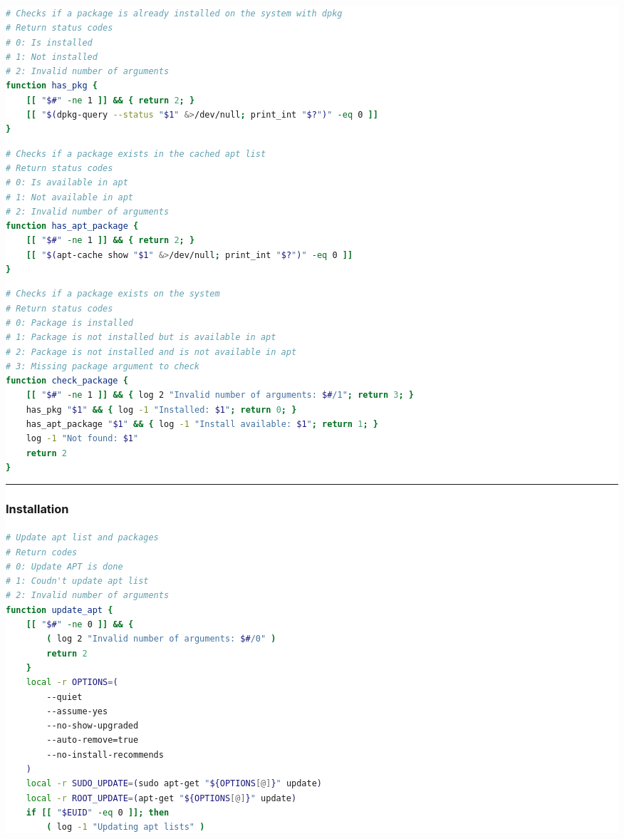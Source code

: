```bash
# Checks if a package is already installed on the system with dpkg
# Return status codes
# 0: Is installed
# 1: Not installed
# 2: Invalid number of arguments
function has_pkg {
    [[ "$#" -ne 1 ]] && { return 2; }
    [[ "$(dpkg-query --status "$1" &>/dev/null; print_int "$?")" -eq 0 ]]
}
```

```bash
# Checks if a package exists in the cached apt list
# Return status codes
# 0: Is available in apt
# 1: Not available in apt
# 2: Invalid number of arguments
function has_apt_package {
    [[ "$#" -ne 1 ]] && { return 2; }
    [[ "$(apt-cache show "$1" &>/dev/null; print_int "$?")" -eq 0 ]]
}
```

```bash
# Checks if a package exists on the system
# Return status codes
# 0: Package is installed
# 1: Package is not installed but is available in apt
# 2: Package is not installed and is not available in apt
# 3: Missing package argument to check
function check_package {
    [[ "$#" -ne 1 ]] && { log 2 "Invalid number of arguments: $#/1"; return 3; }
    has_pkg "$1" && { log -1 "Installed: $1"; return 0; }
    has_apt_package "$1" && { log -1 "Install available: $1"; return 1; }
    log -1 "Not found: $1"
    return 2
}
```

---

### Installation

```bash
# Update apt list and packages
# Return codes
# 0: Update APT is done
# 1: Coudn't update apt list
# 2: Invalid number of arguments
function update_apt {
    [[ "$#" -ne 0 ]] && {
        ( log 2 "Invalid number of arguments: $#/0" )
        return 2
    }
    local -r OPTIONS=(
        --quiet
        --assume-yes
        --no-show-upgraded
        --auto-remove=true
        --no-install-recommends
    )
    local -r SUDO_UPDATE=(sudo apt-get "${OPTIONS[@]}" update)
    local -r ROOT_UPDATE=(apt-get "${OPTIONS[@]}" update)
    if [[ "$EUID" -eq 0 ]]; then
        ( log -1 "Updating apt lists" )
```